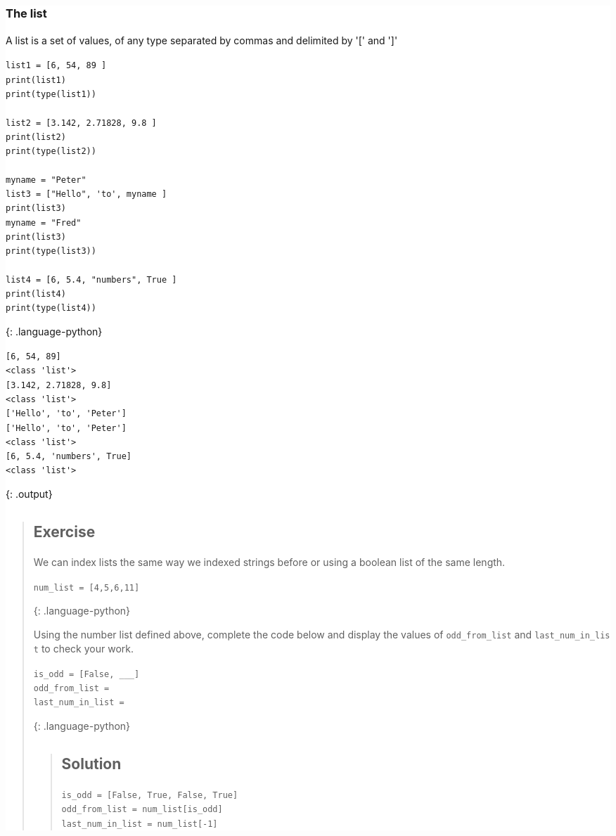### The list

A list is a set of values, of any type separated by commas and delimited by '[' and ']'

~~~
list1 = [6, 54, 89 ]
print(list1)
print(type(list1))

list2 = [3.142, 2.71828, 9.8 ]
print(list2)
print(type(list2))

myname = "Peter"
list3 = ["Hello", 'to', myname ]
print(list3)
myname = "Fred"
print(list3)
print(type(list3))

list4 = [6, 5.4, "numbers", True ]
print(list4)
print(type(list4))
~~~
{: .language-python}

~~~
[6, 54, 89]
<class 'list'>
[3.142, 2.71828, 9.8]
<class 'list'>
['Hello', 'to', 'Peter']
['Hello', 'to', 'Peter']
<class 'list'>
[6, 5.4, 'numbers', True]
<class 'list'>
~~~
{: .output}



> ## Exercise
> We can index lists the same way we indexed strings before or using a boolean list of the same length.
>
> ~~~
> num_list = [4,5,6,11]
> ~~~
> {: .language-python}
>
> Using the number list defined above, complete the code below and display the values of `odd_from_list` and `last_num_in_list` to check your work.
>
> ~~~
> is_odd = [False, ___]
> odd_from_list =
> last_num_in_list =
>
> ~~~
> {: .language-python}
> > ## Solution
> > ~~~
> > is_odd = [False, True, False, True]
> > odd_from_list = num_list[is_odd]
> > last_num_in_list = num_list[-1]
> > ~~~